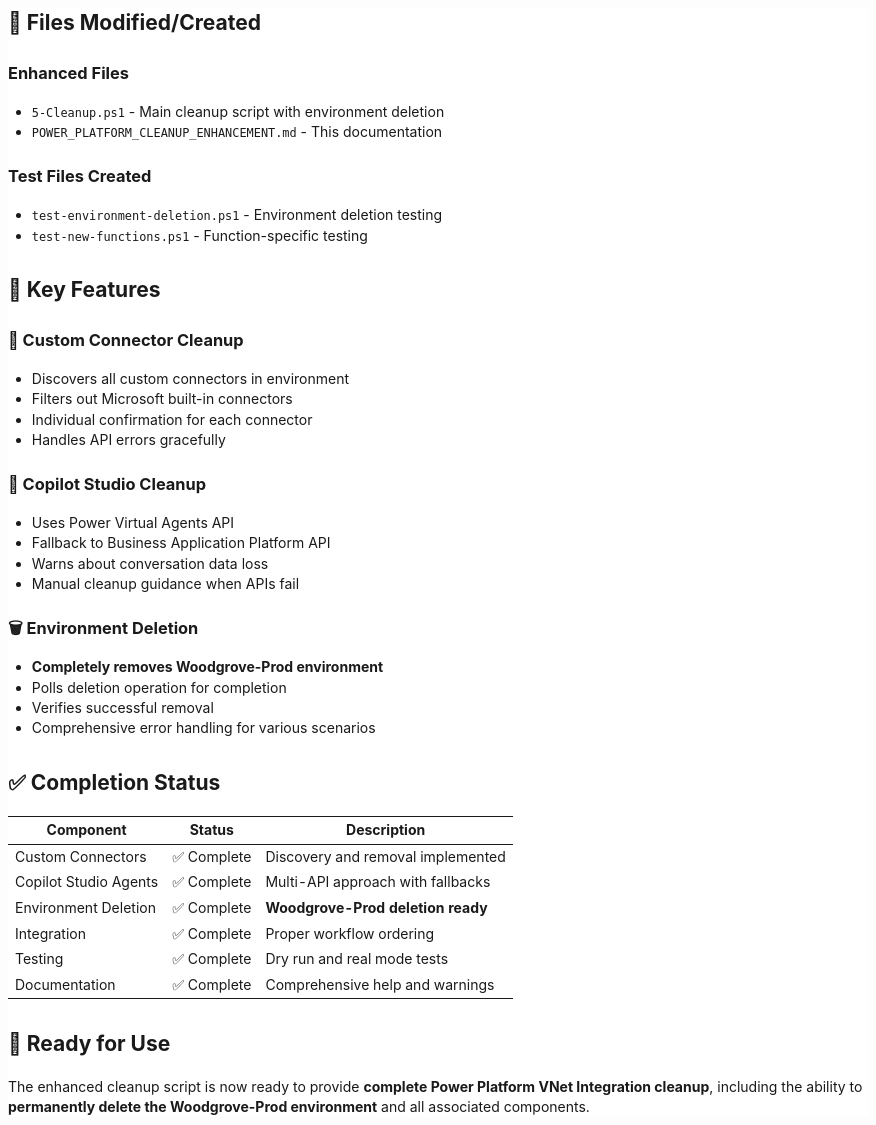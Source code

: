 ## 📁 **Files Modified/Created**

### **Enhanced Files**
- `5-Cleanup.ps1` - Main cleanup script with environment deletion
- `POWER_PLATFORM_CLEANUP_ENHANCEMENT.md` - This documentation

### **Test Files Created**
- `test-environment-deletion.ps1` - Environment deletion testing
- `test-new-functions.ps1` - Function-specific testing

## 🎯 **Key Features**

### **🔌 Custom Connector Cleanup**
- Discovers all custom connectors in environment
- Filters out Microsoft built-in connectors
- Individual confirmation for each connector
- Handles API errors gracefully

### **🤖 Copilot Studio Cleanup**
- Uses Power Virtual Agents API
- Fallback to Business Application Platform API
- Warns about conversation data loss
- Manual cleanup guidance when APIs fail

### **🗑️ Environment Deletion**
- **Completely removes Woodgrove-Prod environment**
- Polls deletion operation for completion
- Verifies successful removal
- Comprehensive error handling for various scenarios

## ✅ **Completion Status**

| Component | Status | Description |
|-----------|--------|-------------|
| Custom Connectors | ✅ Complete | Discovery and removal implemented |
| Copilot Studio Agents | ✅ Complete | Multi-API approach with fallbacks |
| Environment Deletion | ✅ Complete | **Woodgrove-Prod deletion ready** |
| Integration | ✅ Complete | Proper workflow ordering |
| Testing | ✅ Complete | Dry run and real mode tests |
| Documentation | ✅ Complete | Comprehensive help and warnings |

## 🚀 **Ready for Use**

The enhanced cleanup script is now ready to provide **complete Power Platform VNet Integration cleanup**, including the ability to **permanently delete the Woodgrove-Prod environment** and all associated components.
